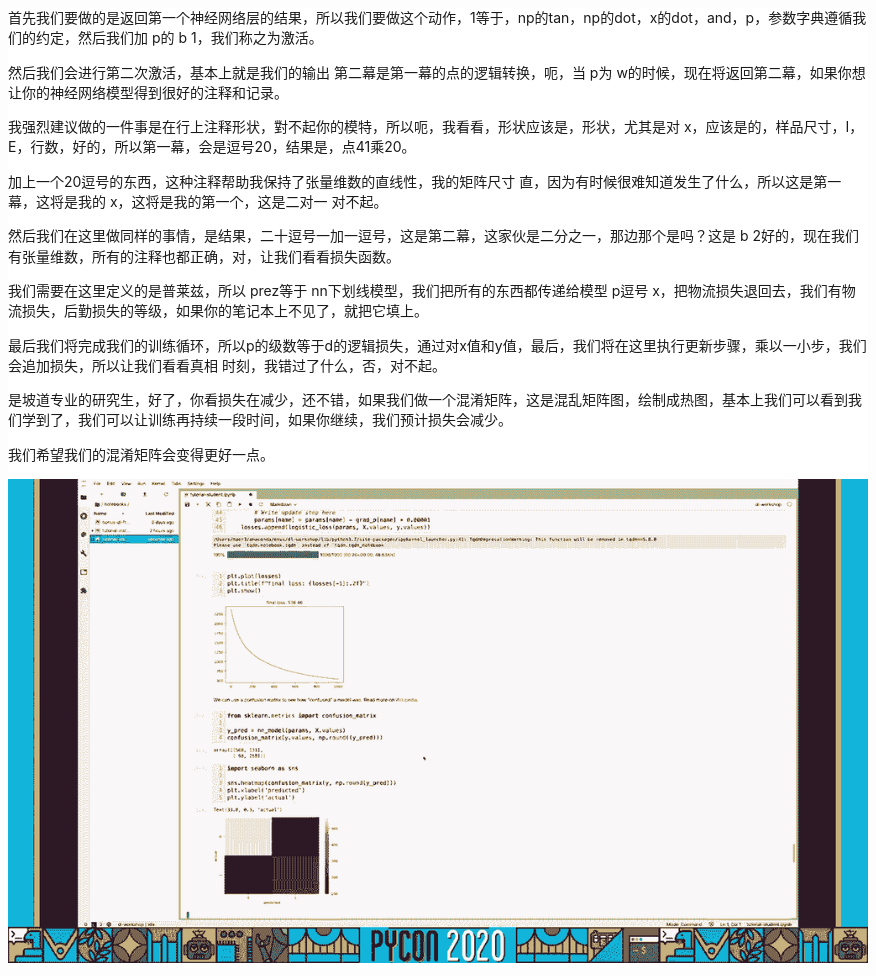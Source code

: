 首先我们要做的是返回第一个神经网络层的结果，所以我们要做这个动作，1等于，np的tan，np的dot，x的dot，and，p，参数字典遵循我们的约定，然后我们加 p的 b 1，我们称之为激活。

然后我们会进行第二次激活，基本上就是我们的输出 第二幕是第一幕的点的逻辑转换，呃，当 p为 w的时候，现在将返回第二幕，如果你想让你的神经网络模型得到很好的注释和记录。

我强烈建议做的一件事是在行上注释形状，對不起你的模特，所以呃，我看看，形状应该是，形状，尤其是对 x，应该是的，样品尺寸，I，E，行数，好的，所以第一幕，会是逗号20，结果是，点41乘20。

加上一个20逗号的东西，这种注释帮助我保持了张量维数的直线性，我的矩阵尺寸 直，因为有时候很难知道发生了什么，所以这是第一幕，这将是我的 x，这将是我的第一个，这是二对一 对不起。

然后我们在这里做同样的事情，是结果，二十逗号一加一逗号，这是第二幕，这家伙是二分之一，那边那个是吗？这是 b 2好的，现在我们有张量维数，所有的注释也都正确，对，让我们看看损失函数。

我们需要在这里定义的是普莱兹，所以 prez等于 nn下划线模型，我们把所有的东西都传递给模型 p逗号 x，把物流损失退回去，我们有物流损失，后勤损失的等级，如果你的笔记本上不见了，就把它填上。

最后我们将完成我们的训练循环，所以p的级数等于d的逻辑损失，通过对x值和y值，最后，我们将在这里执行更新步骤，乘以一小步，我们会追加损失，所以让我们看看真相 时刻，我错过了什么，否，对不起。

是坡道专业的研究生，好了，你看损失在减少，还不错，如果我们做一个混淆矩阵，这是混乱矩阵图，绘制成热图，基本上我们可以看到我们学到了，我们可以让训练再持续一段时间，如果你继续，我们预计损失会减少。

我们希望我们的混淆矩阵会变得更好一点。

![](img/bf6cd821a34d13b4ab5f0ab741a0bb12_38.png)
